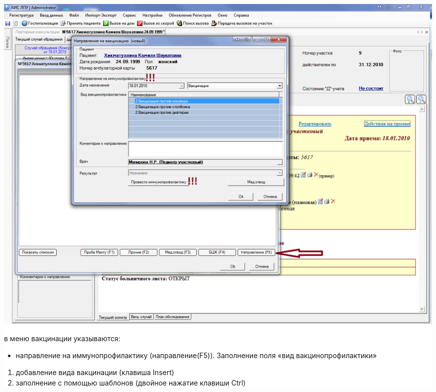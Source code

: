 ![Images 306](/uploads/doctor/images-306.png "Images 306")

в меню вакцинации указываются:

- направление на иммунопрофилактику (направление(F5)). Заполнение поля «вид вакцинопрофилактики»

1. добавление вида вакцинации (клавиша Insert)
1. заполнение с помощью шаблонов (двойное нажатие клавиши Ctrl)
